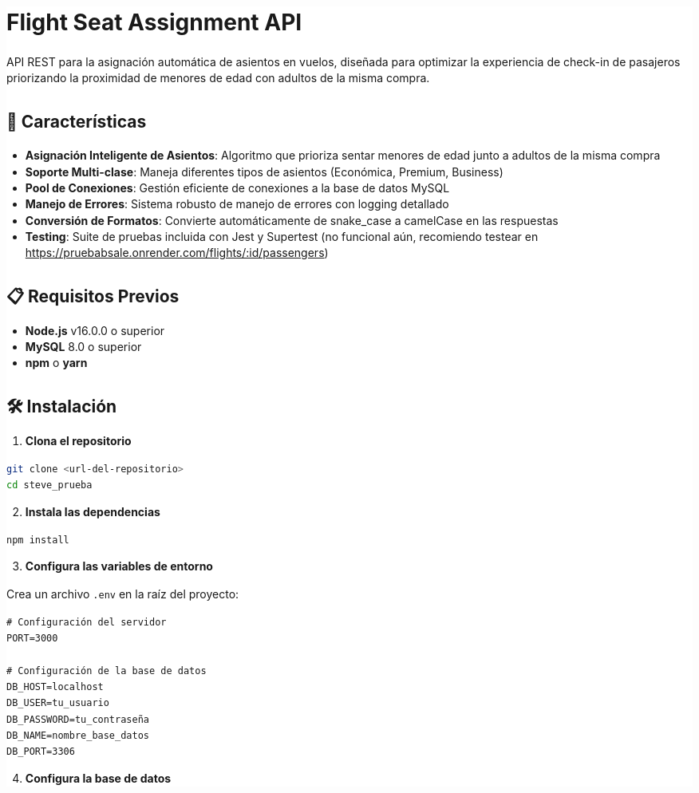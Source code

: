 # Flight Seat Assignment API

API REST para la asignación automática de asientos en vuelos, diseñada para optimizar la experiencia de check-in de pasajeros priorizando la proximidad de menores de edad con adultos de la misma compra.

## 🚀 Características

- **Asignación Inteligente de Asientos**: Algoritmo que prioriza sentar menores de edad junto a adultos de la misma compra
- **Soporte Multi-clase**: Maneja diferentes tipos de asientos (Económica, Premium, Business)
- **Pool de Conexiones**: Gestión eficiente de conexiones a la base de datos MySQL
- **Manejo de Errores**: Sistema robusto de manejo de errores con logging detallado
- **Conversión de Formatos**: Convierte automáticamente de snake_case a camelCase en las respuestas
- **Testing**: Suite de pruebas incluida con Jest y Supertest (no funcional aún, recomiendo testear en https://pruebabsale.onrender.com/flights/:id/passengers)

## 📋 Requisitos Previos

- **Node.js** v16.0.0 o superior
- **MySQL** 8.0 o superior
- **npm** o **yarn**

## 🛠️ Instalación

1. **Clona el repositorio**
```bash
git clone <url-del-repositorio>
cd steve_prueba
```

2. **Instala las dependencias**
```bash
npm install
```

3. **Configura las variables de entorno**

Crea un archivo `.env` en la raíz del proyecto:
```env
# Configuración del servidor
PORT=3000

# Configuración de la base de datos
DB_HOST=localhost
DB_USER=tu_usuario
DB_PASSWORD=tu_contraseña
DB_NAME=nombre_base_datos
DB_PORT=3306
```

4. **Configura la base de datos**
